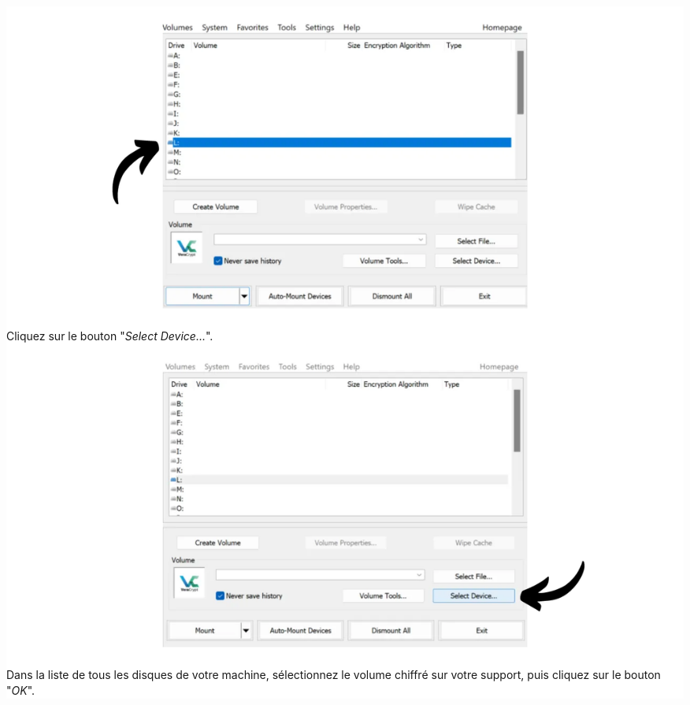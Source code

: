 ![VeraCrypt](assets/notext/31.webp)
Cliquez sur le bouton "*Select Device...*".
![VeraCrypt](assets/notext/32.webp)
Dans la liste de tous les disques de votre machine, sélectionnez le volume chiffré sur votre support, puis cliquez sur le bouton "*OK*".